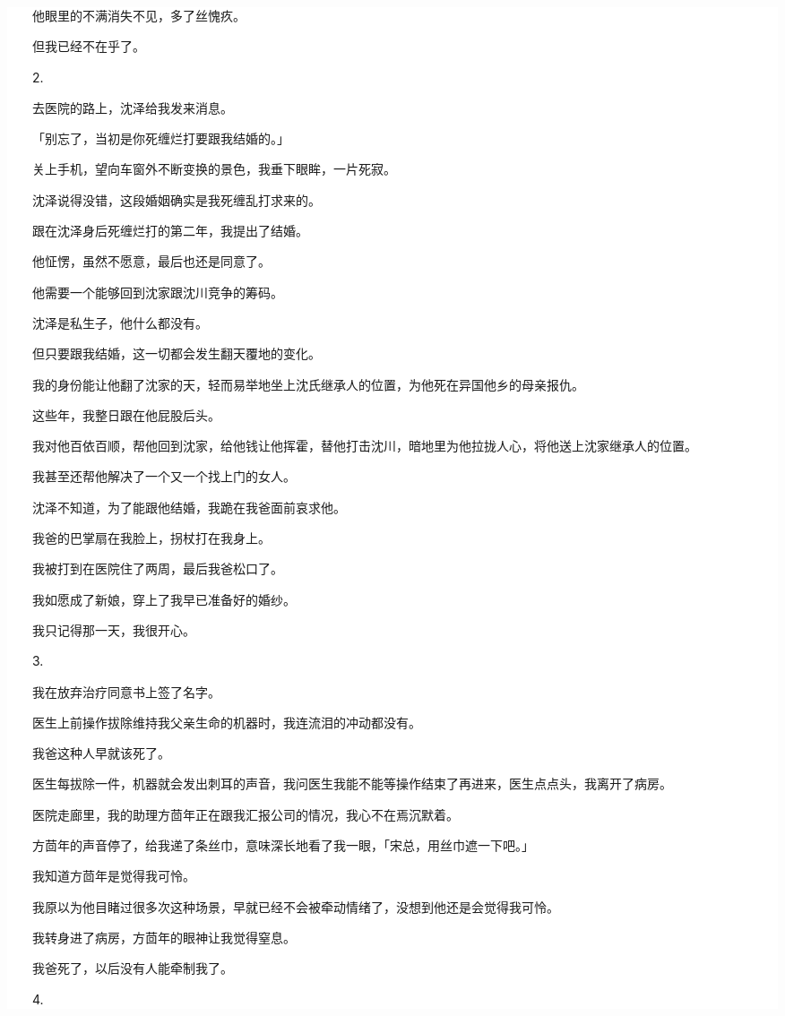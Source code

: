 &emsp;&emsp;他眼里的不满消失不见，多了丝愧疚。  
  
&emsp;&emsp;但我已经不在乎了。  
  
&emsp;&emsp;2.  
  
&emsp;&emsp;去医院的路上，沈泽给我发来消息。  
  
&emsp;&emsp;「别忘了，当初是你死缠烂打要跟我结婚的。」  
  
&emsp;&emsp;关上手机，望向车窗外不断变换的景色，我垂下眼眸，一片死寂。  
  
&emsp;&emsp;沈泽说得没错，这段婚姻确实是我死缠乱打求来的。  
  
&emsp;&emsp;跟在沈泽身后死缠烂打的第二年，我提出了结婚。  
  
&emsp;&emsp;他怔愣，虽然不愿意，最后也还是同意了。  
  
&emsp;&emsp;他需要一个能够回到沈家跟沈川竞争的筹码。  
  
&emsp;&emsp;沈泽是私生子，他什么都没有。  
  
&emsp;&emsp;但只要跟我结婚，这一切都会发生翻天覆地的变化。  
  
&emsp;&emsp;我的身份能让他翻了沈家的天，轻而易举地坐上沈氏继承人的位置，为他死在异国他乡的母亲报仇。  
  
&emsp;&emsp;这些年，我整日跟在他屁股后头。  
  
&emsp;&emsp;我对他百依百顺，帮他回到沈家，给他钱让他挥霍，替他打击沈川，暗地里为他拉拢人心，将他送上沈家继承人的位置。  
  
&emsp;&emsp;我甚至还帮他解决了一个又一个找上门的女人。  
  
&emsp;&emsp;沈泽不知道，为了能跟他结婚，我跪在我爸面前哀求他。  
  
&emsp;&emsp;我爸的巴掌扇在我脸上，拐杖打在我身上。  
  
&emsp;&emsp;我被打到在医院住了两周，最后我爸松口了。  
  
&emsp;&emsp;我如愿成了新娘，穿上了我早已准备好的婚纱。  
  
&emsp;&emsp;我只记得那一天，我很开心。  
  
&emsp;&emsp;3.  
  
&emsp;&emsp;我在放弃治疗同意书上签了名字。  
  
&emsp;&emsp;医生上前操作拔除维持我父亲生命的机器时，我连流泪的冲动都没有。  
  
&emsp;&emsp;我爸这种人早就该死了。  
  
&emsp;&emsp;医生每拔除一件，机器就会发出刺耳的声音，我问医生我能不能等操作结束了再进来，医生点点头，我离开了病房。  
  
&emsp;&emsp;医院走廊里，我的助理方茴年正在跟我汇报公司的情况，我心不在焉沉默着。  
  
&emsp;&emsp;方茴年的声音停了，给我递了条丝巾，意味深长地看了我一眼，「宋总，用丝巾遮一下吧。」  
  
&emsp;&emsp;我知道方茴年是觉得我可怜。  
  
&emsp;&emsp;我原以为他目睹过很多次这种场景，早就已经不会被牵动情绪了，没想到他还是会觉得我可怜。  
  
&emsp;&emsp;我转身进了病房，方茴年的眼神让我觉得窒息。  
  
&emsp;&emsp;我爸死了，以后没有人能牵制我了。  
  
&emsp;&emsp;4.  
  